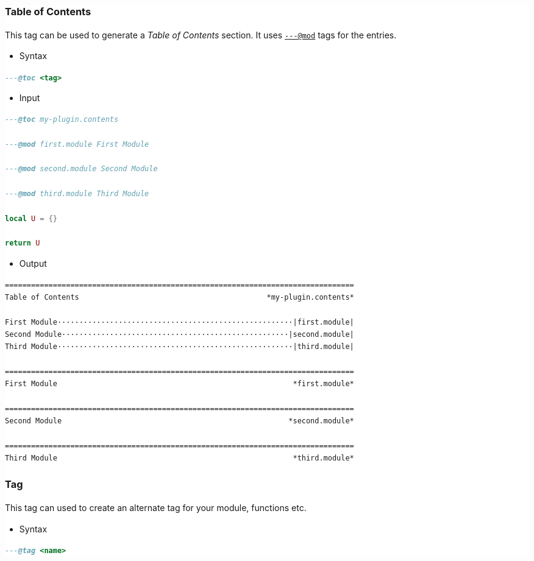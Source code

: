 ### Table of Contents

This tag can be used to generate a _Table of Contents_ section. It uses [`---@mod`](#module) tags for the entries.

- Syntax

```lua
---@toc <tag>
```

- Input

```lua
---@toc my-plugin.contents

---@mod first.module First Module

---@mod second.module Second Module

---@mod third.module Third Module

local U = {}

return U
```

- Output

```help
================================================================================
Table of Contents                                           *my-plugin.contents*

First Module······················································|first.module|
Second Module····················································|second.module|
Third Module······················································|third.module|

================================================================================
First Module                                                      *first.module*

================================================================================
Second Module                                                    *second.module*

================================================================================
Third Module                                                      *third.module*
```

### Tag

This tag can used to create an alternate tag for your module, functions etc.

- Syntax

```lua
---@tag <name>
```
